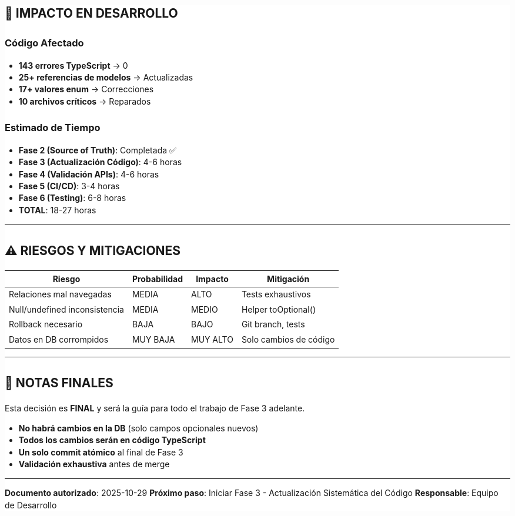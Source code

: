 ## 🚀 IMPACTO EN DESARROLLO

### Código Afectado
- **143 errores TypeScript** → 0
- **25+ referencias de modelos** → Actualizadas
- **17+ valores enum** → Correcciones
- **10 archivos críticos** → Reparados

### Estimado de Tiempo
- **Fase 2 (Source of Truth)**: Completada ✅
- **Fase 3 (Actualización Código)**: 4-6 horas
- **Fase 4 (Validación APIs)**: 4-6 horas
- **Fase 5 (CI/CD)**: 3-4 horas
- **Fase 6 (Testing)**: 6-8 horas
- **TOTAL**: 18-27 horas

---

## ⚠️ RIESGOS Y MITIGACIONES

| Riesgo | Probabilidad | Impacto | Mitigación |
|--------|-------------|--------|-----------|
| Relaciones mal navegadas | MEDIA | ALTO | Tests exhaustivos |
| Null/undefined inconsistencia | MEDIA | MEDIO | Helper toOptional() |
| Rollback necesario | BAJA | BAJO | Git branch, tests |
| Datos en DB corrompidos | MUY BAJA | MUY ALTO | Solo cambios de código |

---

## 📌 NOTAS FINALES

Esta decisión es **FINAL** y será la guía para todo el trabajo de Fase 3 adelante.

- **No habrá cambios en la DB** (solo campos opcionales nuevos)
- **Todos los cambios serán en código TypeScript**
- **Un solo commit atómico** al final de Fase 3
- **Validación exhaustiva** antes de merge

---

**Documento autorizado**: 2025-10-29
**Próximo paso**: Iniciar Fase 3 - Actualización Sistemática del Código
**Responsable**: Equipo de Desarrollo
